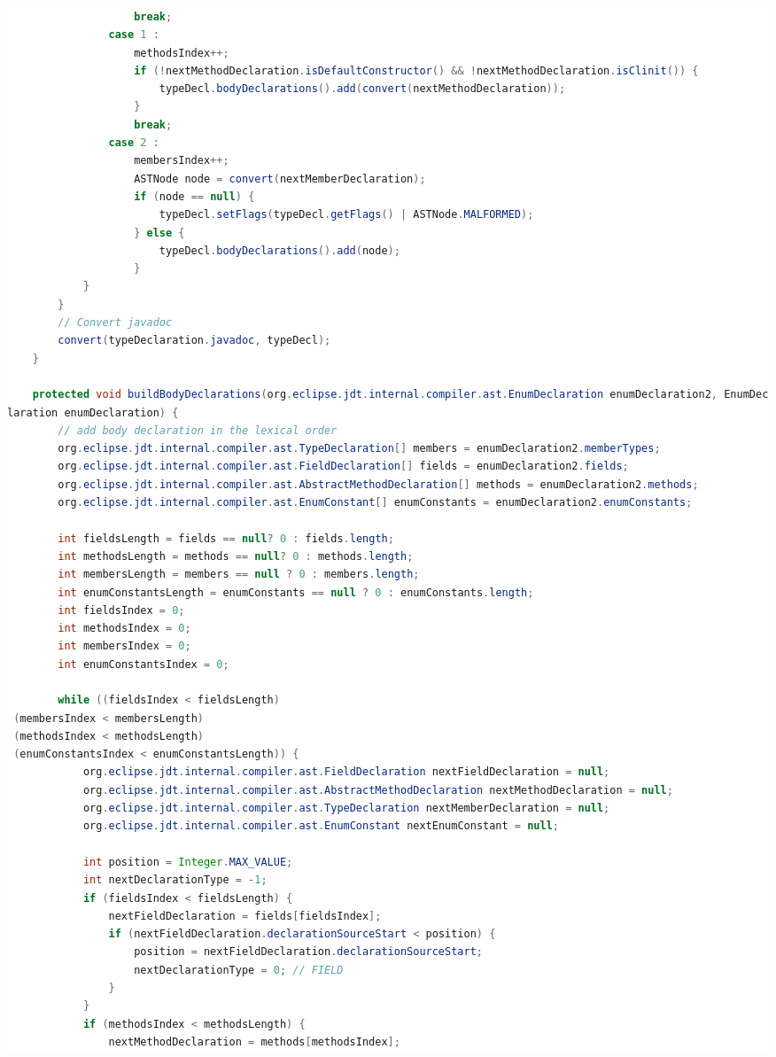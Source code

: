 ```java
					break;
				case 1 :
					methodsIndex++;
					if (!nextMethodDeclaration.isDefaultConstructor() && !nextMethodDeclaration.isClinit()) {
						typeDecl.bodyDeclarations().add(convert(nextMethodDeclaration));
					}
					break;
				case 2 :
					membersIndex++;
					ASTNode node = convert(nextMemberDeclaration);
					if (node == null) {
						typeDecl.setFlags(typeDecl.getFlags() | ASTNode.MALFORMED);
					} else {
						typeDecl.bodyDeclarations().add(node);
					}
			}
		}
		// Convert javadoc
		convert(typeDeclaration.javadoc, typeDecl);
	}
	
	protected void buildBodyDeclarations(org.eclipse.jdt.internal.compiler.ast.EnumDeclaration enumDeclaration2, EnumDeclaration enumDeclaration) {
		// add body declaration in the lexical order
		org.eclipse.jdt.internal.compiler.ast.TypeDeclaration[] members = enumDeclaration2.memberTypes;
		org.eclipse.jdt.internal.compiler.ast.FieldDeclaration[] fields = enumDeclaration2.fields;
		org.eclipse.jdt.internal.compiler.ast.AbstractMethodDeclaration[] methods = enumDeclaration2.methods;
		org.eclipse.jdt.internal.compiler.ast.EnumConstant[] enumConstants = enumDeclaration2.enumConstants;
		
		int fieldsLength = fields == null? 0 : fields.length;
		int methodsLength = methods == null? 0 : methods.length;
		int membersLength = members == null ? 0 : members.length;
		int enumConstantsLength = enumConstants == null ? 0 : enumConstants.length;
		int fieldsIndex = 0;
		int methodsIndex = 0;
		int membersIndex = 0;
		int enumConstantsIndex = 0;
		
		while ((fieldsIndex < fieldsLength)
 (membersIndex < membersLength)
 (methodsIndex < methodsLength)
 (enumConstantsIndex < enumConstantsLength)) {
			org.eclipse.jdt.internal.compiler.ast.FieldDeclaration nextFieldDeclaration = null;
			org.eclipse.jdt.internal.compiler.ast.AbstractMethodDeclaration nextMethodDeclaration = null;
			org.eclipse.jdt.internal.compiler.ast.TypeDeclaration nextMemberDeclaration = null;
			org.eclipse.jdt.internal.compiler.ast.EnumConstant nextEnumConstant = null;
		
			int position = Integer.MAX_VALUE;
			int nextDeclarationType = -1;
			if (fieldsIndex < fieldsLength) {
				nextFieldDeclaration = fields[fieldsIndex];
				if (nextFieldDeclaration.declarationSourceStart < position) {
					position = nextFieldDeclaration.declarationSourceStart;
					nextDeclarationType = 0; // FIELD
				}
			}
			if (methodsIndex < methodsLength) {
				nextMethodDeclaration = methods[methodsIndex];
```